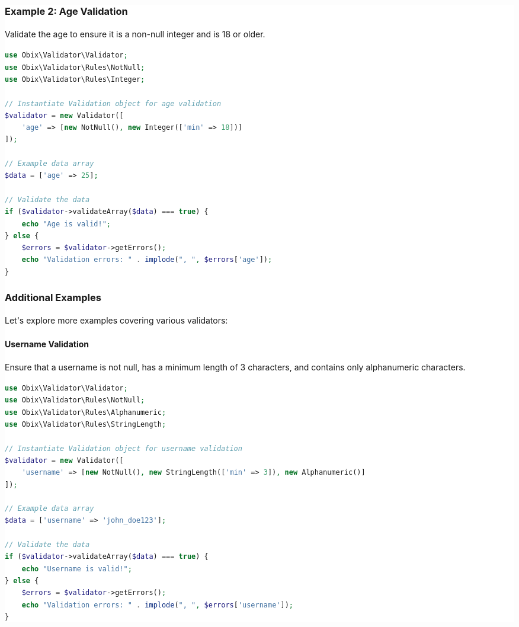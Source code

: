 ### Example 2: Age Validation

Validate the age to ensure it is a non-null integer and is 18 or older.

```php
use Obix\Validator\Validator;
use Obix\Validator\Rules\NotNull;
use Obix\Validator\Rules\Integer;

// Instantiate Validation object for age validation
$validator = new Validator([
    'age' => [new NotNull(), new Integer(['min' => 18])]
]);

// Example data array
$data = ['age' => 25];

// Validate the data
if ($validator->validateArray($data) === true) {
    echo "Age is valid!";
} else {
    $errors = $validator->getErrors();
    echo "Validation errors: " . implode(", ", $errors['age']);
}
```

### Additional Examples

Let's explore more examples covering various validators:

#### Username Validation

Ensure that a username is not null, has a minimum length of 3 characters, and contains only alphanumeric characters.

```php
use Obix\Validator\Validator;
use Obix\Validator\Rules\NotNull;
use Obix\Validator\Rules\Alphanumeric;
use Obix\Validator\Rules\StringLength;

// Instantiate Validation object for username validation
$validator = new Validator([
    'username' => [new NotNull(), new StringLength(['min' => 3]), new Alphanumeric()]
]);

// Example data array
$data = ['username' => 'john_doe123'];

// Validate the data
if ($validator->validateArray($data) === true) {
    echo "Username is valid!";
} else {
    $errors = $validator->getErrors();
    echo "Validation errors: " . implode(", ", $errors['username']);
}
```
